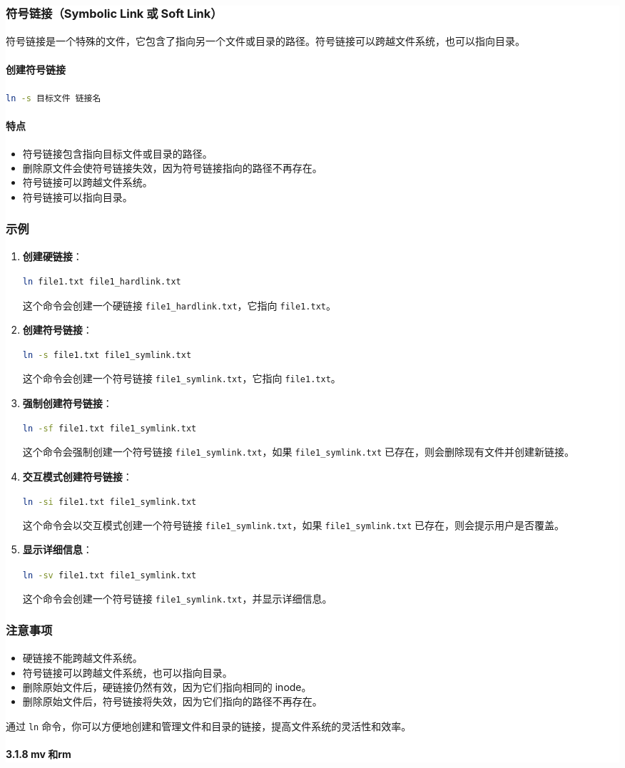 ### 符号链接（Symbolic Link 或 Soft Link）

符号链接是一个特殊的文件，它包含了指向另一个文件或目录的路径。符号链接可以跨越文件系统，也可以指向目录。

#### 创建符号链接
```bash
ln -s 目标文件 链接名
```

#### 特点
- 符号链接包含指向目标文件或目录的路径。
- 删除原文件会使符号链接失效，因为符号链接指向的路径不再存在。
- 符号链接可以跨越文件系统。
- 符号链接可以指向目录。

### 示例

1. **创建硬链接**：
   ```bash
   ln file1.txt file1_hardlink.txt
   ```
   这个命令会创建一个硬链接 `file1_hardlink.txt`，它指向 `file1.txt`。

2. **创建符号链接**：
   ```bash
   ln -s file1.txt file1_symlink.txt
   ```
   这个命令会创建一个符号链接 `file1_symlink.txt`，它指向 `file1.txt`。

3. **强制创建符号链接**：
   ```bash
   ln -sf file1.txt file1_symlink.txt
   ```
   这个命令会强制创建一个符号链接 `file1_symlink.txt`，如果 `file1_symlink.txt` 已存在，则会删除现有文件并创建新链接。

4. **交互模式创建符号链接**：
   ```bash
   ln -si file1.txt file1_symlink.txt
   ```
   这个命令会以交互模式创建一个符号链接 `file1_symlink.txt`，如果 `file1_symlink.txt` 已存在，则会提示用户是否覆盖。

5. **显示详细信息**：
   ```bash
   ln -sv file1.txt file1_symlink.txt
   ```
   这个命令会创建一个符号链接 `file1_symlink.txt`，并显示详细信息。

### 注意事项
- 硬链接不能跨越文件系统。
- 符号链接可以跨越文件系统，也可以指向目录。
- 删除原始文件后，硬链接仍然有效，因为它们指向相同的 inode。
- 删除原始文件后，符号链接将失效，因为它们指向的路径不再存在。

通过 `ln` 命令，你可以方便地创建和管理文件和目录的链接，提高文件系统的灵活性和效率。

#### 3.1.8 mv 和rm
